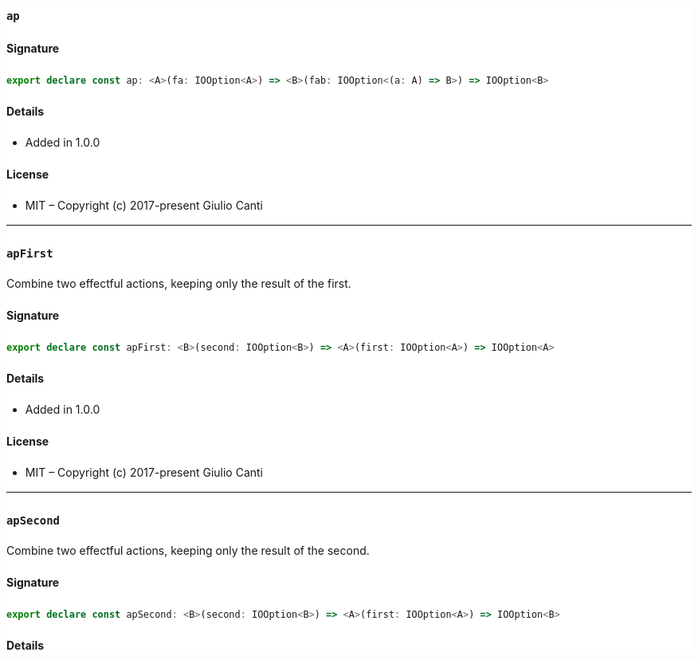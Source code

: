 
### `ap`




#### Signature

```typescript
export declare const ap: <A>(fa: IOOption<A>) => <B>(fab: IOOption<(a: A) => B>) => IOOption<B>
```

#### Details

* Added in 1.0.0


#### License

* MIT – Copyright (c) 2017-present Giulio Canti

---


### `apFirst`

Combine two effectful actions, keeping only the result of the first.




#### Signature

```typescript
export declare const apFirst: <B>(second: IOOption<B>) => <A>(first: IOOption<A>) => IOOption<A>
```

#### Details

* Added in 1.0.0


#### License

* MIT – Copyright (c) 2017-present Giulio Canti

---


### `apSecond`

Combine two effectful actions, keeping only the result of the second.




#### Signature

```typescript
export declare const apSecond: <B>(second: IOOption<B>) => <A>(first: IOOption<A>) => IOOption<B>
```

#### Details

